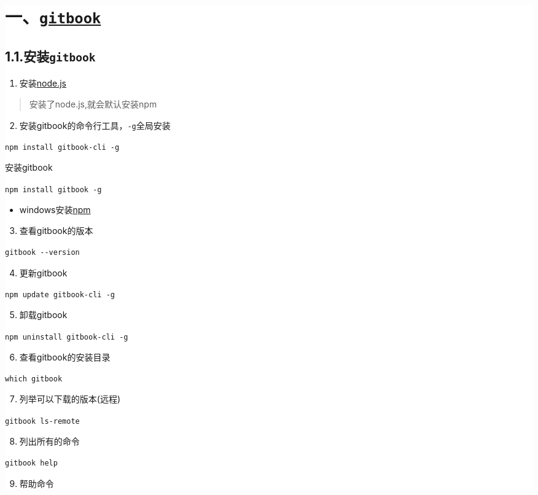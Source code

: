 # 一、[`gitbook`](https://yuzeshan.gitbooks.io/gitbook-studying/content/index.html)

## 1.1.安装`gitbook`

1. 安装[node.js](https://nodejs.org/zh-cn/)

> 安装了node.js,就会默认安装npm

2. 安装gitbook的命令行工具，`-g`全局安装

```shell
npm install gitbook-cli -g
```

安装gitbook

```shell
npm install gitbook -g 
```

- windows安装[npm](https://github.com/isaacs/npm/tags)

3. 查看gitbook的版本

```shell
gitbook --version
```

4. 更新gitbook

```shell
npm update gitbook-cli -g
```

5. 卸载gitbook

```shell
npm uninstall gitbook-cli -g
```

6. 查看gitbook的安装目录

```shell
which gitbook
```

7. 列举可以下载的版本(远程)

```shell
gitbook ls-remote
```

8. 列出所有的命令

```shell
gitbook help
```

9. 帮助命令
